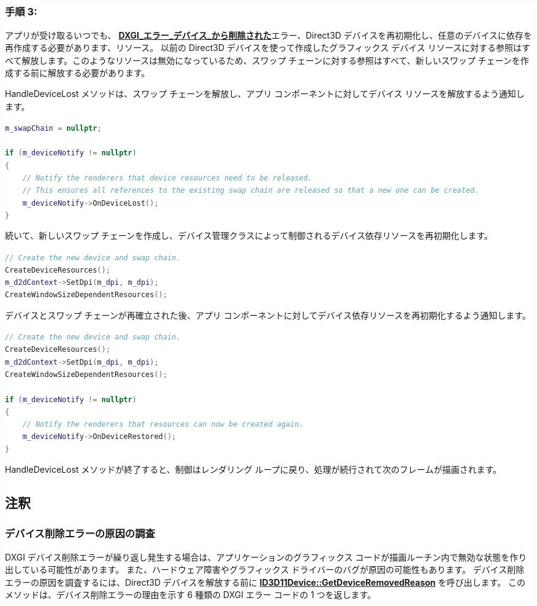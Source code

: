 ### <a name="step-3"></a>手順 3:

アプリが受け取るいつでも、 [ **DXGI\_エラー\_デバイス\_から削除された**](https://docs.microsoft.com/windows/desktop/direct3ddxgi/dxgi-error)エラー、Direct3D デバイスを再初期化し、任意のデバイスに依存を再作成する必要があります、リソース。 以前の Direct3D デバイスを使って作成したグラフィックス デバイス リソースに対する参照はすべて解放します。このようなリソースは無効になっているため、スワップ チェーンに対する参照はすべて、新しいスワップ チェーンを作成する前に解放する必要があります。

HandleDeviceLost メソッドは、スワップ チェーンを解放し、アプリ コンポーネントに対してデバイス リソースを解放するよう通知します。

```cpp
m_swapChain = nullptr;

if (m_deviceNotify != nullptr)
{
    // Notify the renderers that device resources need to be released.
    // This ensures all references to the existing swap chain are released so that a new one can be created.
    m_deviceNotify->OnDeviceLost();
}
```

続いて、新しいスワップ チェーンを作成し、デバイス管理クラスによって制御されるデバイス依存リソースを再初期化します。

```cpp
// Create the new device and swap chain.
CreateDeviceResources();
m_d2dContext->SetDpi(m_dpi, m_dpi);
CreateWindowSizeDependentResources();
```

デバイスとスワップ チェーンが再確立された後、アプリ コンポーネントに対してデバイス依存リソースを再初期化するよう通知します。

```cpp
// Create the new device and swap chain.
CreateDeviceResources();
m_d2dContext->SetDpi(m_dpi, m_dpi);
CreateWindowSizeDependentResources();

if (m_deviceNotify != nullptr)
{
    // Notify the renderers that resources can now be created again.
    m_deviceNotify->OnDeviceRestored();
}
```

HandleDeviceLost メソッドが終了すると、制御はレンダリング ループに戻り、処理が続行されて次のフレームが描画されます。

## <a name="remarks"></a>注釈


### <a name="investigating-the-cause-of-device-removed-errors"></a>デバイス削除エラーの原因の調査

DXGI デバイス削除エラーが繰り返し発生する場合は、アプリケーションのグラフィックス コードが描画ルーチン内で無効な状態を作り出している可能性があります。 また、ハードウェア障害やグラフィックス ドライバーのバグが原因の可能性もあります。 デバイス削除エラーの原因を調査するには、Direct3D デバイスを解放する前に [**ID3D11Device::GetDeviceRemovedReason**](https://docs.microsoft.com/windows/desktop/api/d3d11/nf-d3d11-id3d11device-getdeviceremovedreason) を呼び出します。 このメソッドは、デバイス削除エラーの理由を示す 6 種類の DXGI エラー コードの 1 つを返します。
